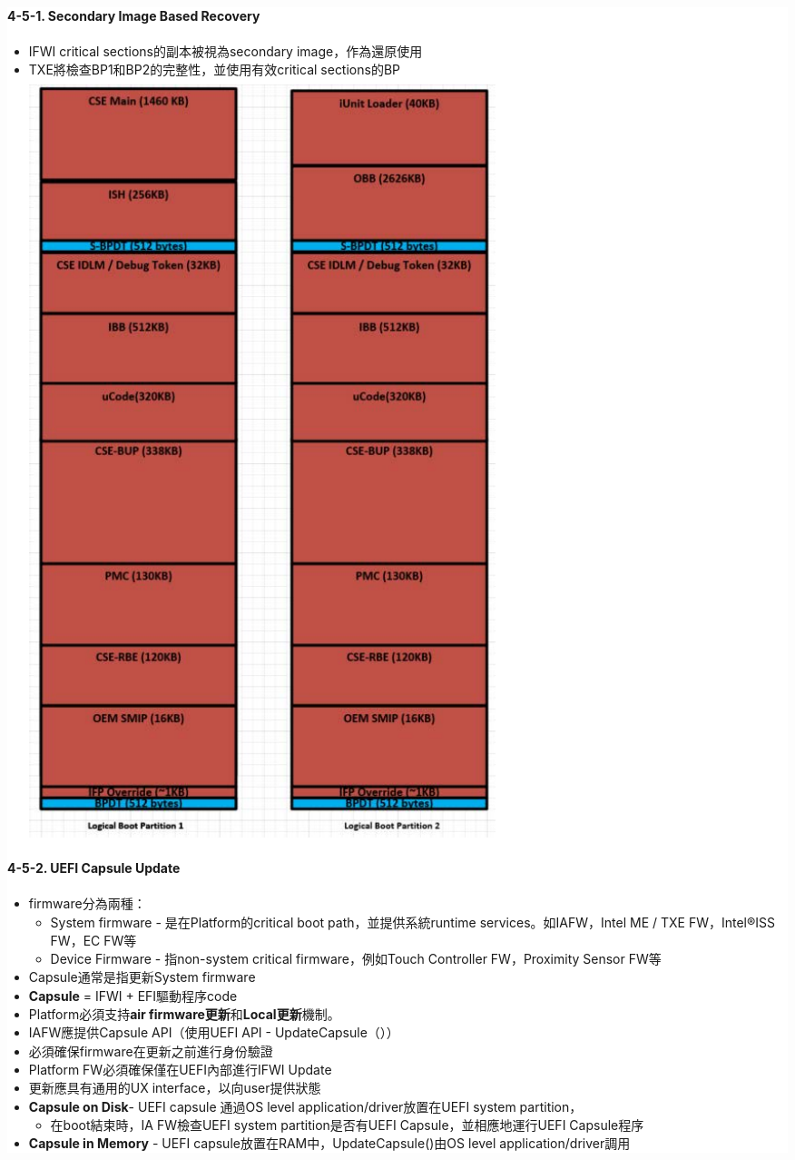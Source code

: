 #### 4-5-1. Secondary Image Based Recovery

- IFWI critical sections的副本被視為secondary image，作為還原使用
- TXE將檢查BP1和BP2的完整性，並使用有效critical sections的BP
![Alt text|center|300x500](images/1509360749447.png)

#### 4-5-2. UEFI Capsule Update

- firmware分為兩種：
  - System firmware - 是在Platform的critical boot path，並提供系統runtime services。如IAFW，Intel ME / TXE FW，Intel®ISS FW，EC FW等
  - Device Firmware - 指non-system critical firmware，例如Touch Controller FW，Proximity Sensor FW等
- Capsule通常是指更新System firmware
- **Capsule** = IFWI + EFI驅動程序code
- Platform必須支持**air firmware更新**和**Local更新**機制。
- IAFW應提供Capsule API（使用UEFI API - UpdateCapsule（））
- 必須確保firmware在更新之前進行身份驗證
- Platform FW必須確保僅在UEFI內部進行IFWI Update
- 更新應具有通用的UX interface，以向user提供狀態
- **Capsule on Disk**- UEFI capsule 通過OS level application/driver放置在UEFI system partition，
  - 在boot結束時，IA FW檢查UEFI system partition是否有UEFI Capsule，並相應地運行UEFI Capsule程序
- **Capsule in Memory** - UEFI capsule放置在RAM中，UpdateCapsule()由OS level application/driver調用